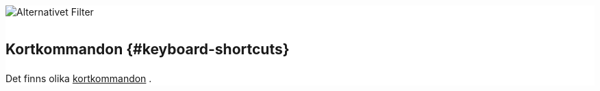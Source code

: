    ![Alternativet Filter](/help/sites-cloud/authoring/assets/filters-option.png)

## Kortkommandon {#keyboard-shortcuts}

Det finns olika [kortkommandon](/help/sites-cloud/authoring/getting-started/keyboard-shortcuts.md) .
